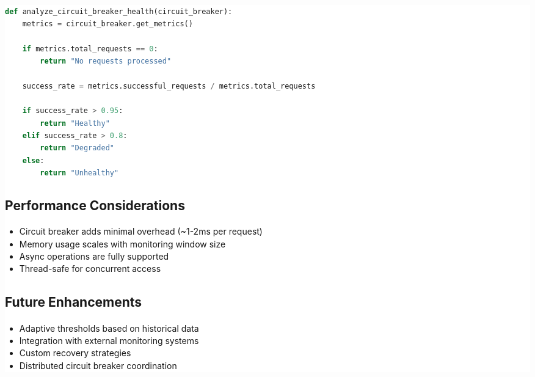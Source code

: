 ```python
def analyze_circuit_breaker_health(circuit_breaker):
    metrics = circuit_breaker.get_metrics()
    
    if metrics.total_requests == 0:
        return "No requests processed"
    
    success_rate = metrics.successful_requests / metrics.total_requests
    
    if success_rate > 0.95:
        return "Healthy"
    elif success_rate > 0.8:
        return "Degraded"
    else:
        return "Unhealthy"
```

## Performance Considerations

- Circuit breaker adds minimal overhead (~1-2ms per request)
- Memory usage scales with monitoring window size
- Async operations are fully supported
- Thread-safe for concurrent access

## Future Enhancements

- Adaptive thresholds based on historical data
- Integration with external monitoring systems
- Custom recovery strategies
- Distributed circuit breaker coordination

